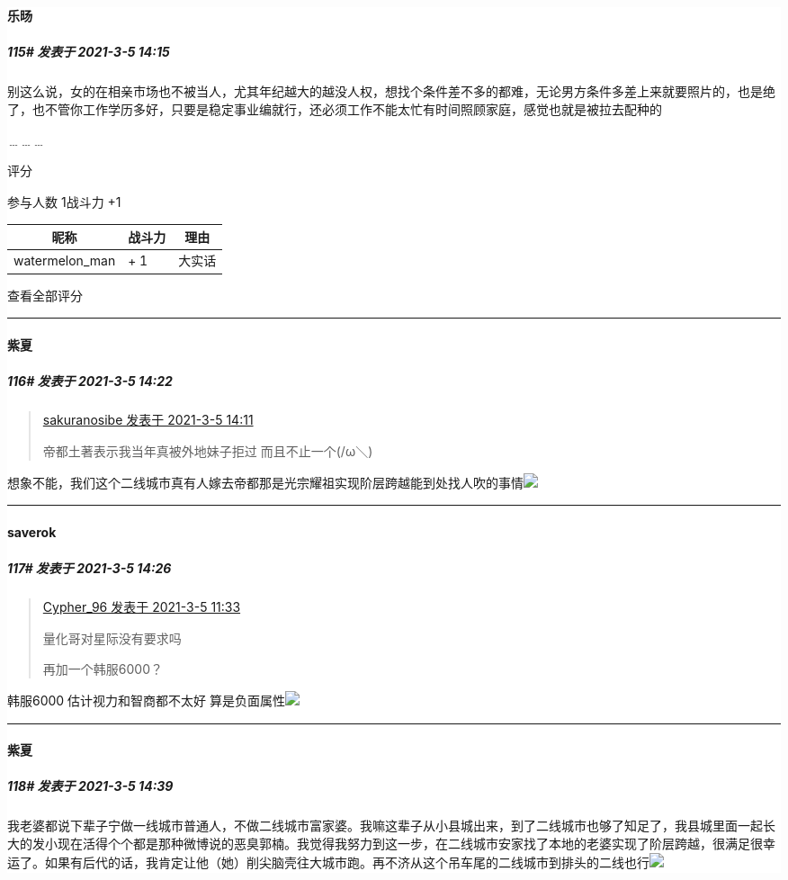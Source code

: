 ####  乐旸  
##### 115#       发表于 2021-3-5 14:15


别这么说，女的在相亲市场也不被当人，尤其年纪越大的越没人权，想找个条件差不多的都难，无论男方条件多差上来就要照片的，也是绝了，也不管你工作学历多好，只要是稳定事业编就行，还必须工作不能太忙有时间照顾家庭，感觉也就是被拉去配种的


﹍﹍﹍

评分


 参与人数 1战斗力 +1

|昵称|战斗力|理由|
|----|---|---|
| watermelon_man| + 1|大实话|


查看全部评分


-----

####  紫夏  
##### 116#       发表于 2021-3-5 14:22


<blockquote><a href="httphttps://bbs.saraba1st.com/2b/forum.php?mod=redirect&amp;goto=findpost&amp;pid=50521005&amp;ptid=1991130" target="_blank">sakuranosibe 发表于 2021-3-5 14:11</a>

帝都土著表示我当年真被外地妹子拒过 而且不止一个(/ω＼)</blockquote>
想象不能，我们这个二线城市真有人嫁去帝都那是光宗耀祖实现阶层跨越能到处找人吹的事情<img src="https://static.saraba1st.com/image/smiley/face2017/001.png" referrerpolicy="no-referrer">


-----

####  saverok  
##### 117#       发表于 2021-3-5 14:26


<blockquote><a href="httphttps://bbs.saraba1st.com/2b/forum.php?mod=redirect&amp;goto=findpost&amp;pid=50519035&amp;ptid=1991130" target="_blank">Cypher_96 发表于 2021-3-5 11:33</a>

量化哥对星际没有要求吗

再加一个韩服6000？</blockquote>
韩服6000 估计视力和智商都不太好 算是负面属性<img src="https://static.saraba1st.com/image/smiley/face2017/053.png" referrerpolicy="no-referrer">


-----

####  紫夏  
##### 118#       发表于 2021-3-5 14:39


我老婆都说下辈子宁做一线城市普通人，不做二线城市富家婆。我嘛这辈子从小县城出来，到了二线城市也够了知足了，我县城里面一起长大的发小现在活得个个都是那种微博说的恶臭郭楠。我觉得我努力到这一步，在二线城市安家找了本地的老婆实现了阶层跨越，很满足很幸运了。如果有后代的话，我肯定让他（她）削尖脑壳往大城市跑。再不济从这个吊车尾的二线城市到排头的二线也行<img src="https://static.saraba1st.com/image/smiley/face2017/001.png" referrerpolicy="no-referrer">
